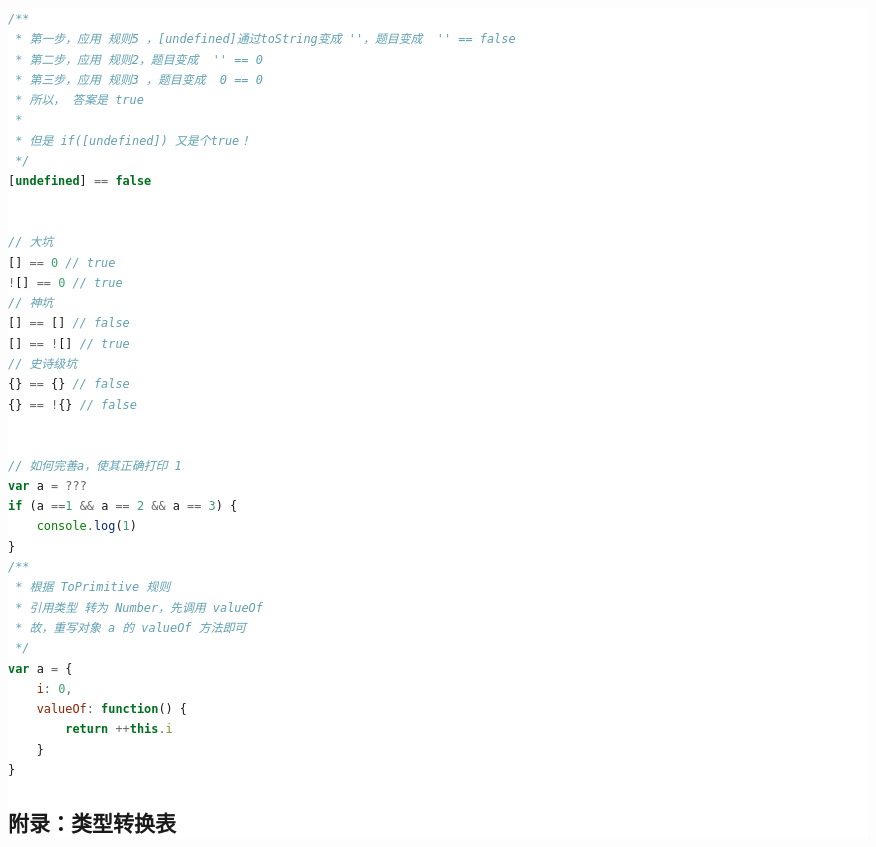 ```JavaScript
/**
 * 第一步，应用 规则5 ，[undefined]通过toString变成 ''，题目变成  '' == false
 * 第二步，应用 规则2，题目变成  '' == 0
 * 第三步，应用 规则3 ，题目变成  0 == 0
 * 所以， 答案是 true
 * 
 * 但是 if([undefined]) 又是个true！
 */
[undefined] == false


// 大坑
[] == 0 // true
![] == 0 // true
// 神坑
[] == [] // false
[] == ![] // true
// 史诗级坑
{} == {} // false
{} == !{} // false


// 如何完善a，使其正确打印 1
var a = ???
if (a ==1 && a == 2 && a == 3) {
    console.log(1)
}
/** 
 * 根据 ToPrimitive 规则
 * 引用类型 转为 Number，先调用 valueOf
 * 故，重写对象 a 的 valueOf 方法即可
 */
var a = {
    i: 0,
    valueOf: function() {
        return ++this.i
    }
}
```
## 附录：类型转换表